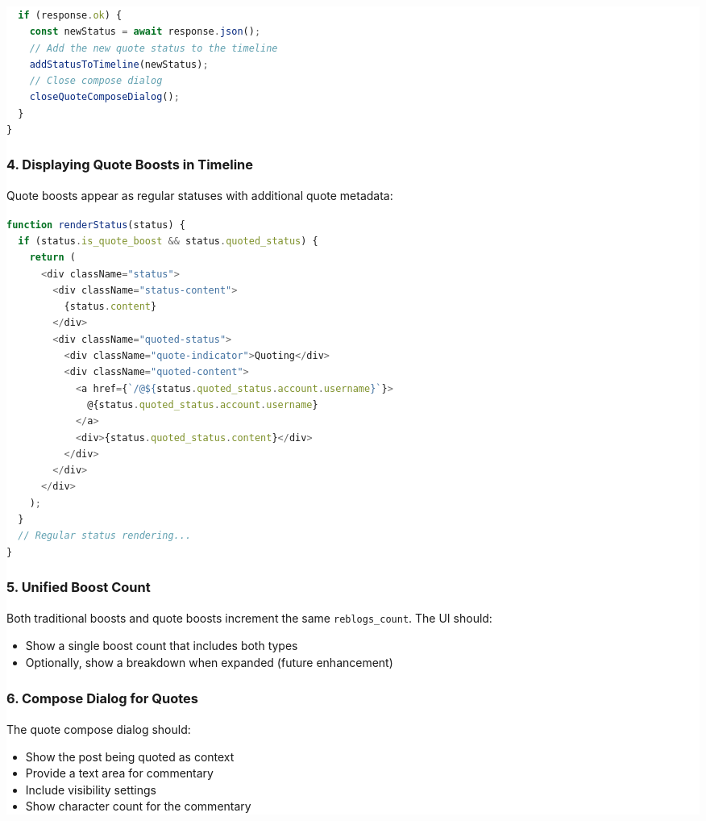 ```javascript
  if (response.ok) {
    const newStatus = await response.json();
    // Add the new quote status to the timeline
    addStatusToTimeline(newStatus);
    // Close compose dialog
    closeQuoteComposeDialog();
  }
}
```

### 4. Displaying Quote Boosts in Timeline

Quote boosts appear as regular statuses with additional quote metadata:

```javascript
function renderStatus(status) {
  if (status.is_quote_boost && status.quoted_status) {
    return (
      <div className="status">
        <div className="status-content">
          {status.content}
        </div>
        <div className="quoted-status">
          <div className="quote-indicator">Quoting</div>
          <div className="quoted-content">
            <a href={`/@${status.quoted_status.account.username}`}>
              @{status.quoted_status.account.username}
            </a>
            <div>{status.quoted_status.content}</div>
          </div>
        </div>
      </div>
    );
  }
  // Regular status rendering...
}
```

### 5. Unified Boost Count

Both traditional boosts and quote boosts increment the same `reblogs_count`. The UI should:
- Show a single boost count that includes both types
- Optionally, show a breakdown when expanded (future enhancement)

### 6. Compose Dialog for Quotes

The quote compose dialog should:
- Show the post being quoted as context
- Provide a text area for commentary
- Include visibility settings
- Show character count for the commentary

